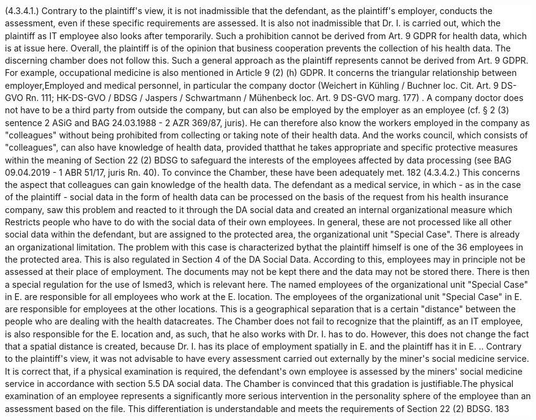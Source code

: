 (4.3.4.1.) Contrary to the plaintiff's view, it is not inadmissible that the defendant, as the plaintiff's employer, conducts the assessment, even if these specific requirements are assessed. It is also not inadmissible that Dr. I. is carried out, which the plaintiff as IT employee also looks after temporarily. Such a prohibition cannot be derived from Art. 9 GDPR for health data, which is at issue here. Overall, the plaintiff is of the opinion that business cooperation prevents the collection of his health data. The discerning chamber does not follow this. Such a general approach as the plaintiff represents cannot be derived from Art. 9 GDPR. For example, occupational medicine is also mentioned in Article 9 (2) (h) GDPR. It concerns the triangular relationship between employer,Employed and medical personnel, in particular the company doctor (Weichert in Kühling / Buchner loc. Cit. Art. 9 DS-GVO Rn. 111; HK-DS-GVO / BDSG / Jaspers / Schwartmann / Mühenbeck loc. Art. 9 DS-GVO marg. 177) . A company doctor does not have to be a third party from outside the company, but can also be employed by the employer as an employee (cf. § 2 (3) sentence 2 ASiG and BAG 24.03.1988 - 2 AZR 369/87, juris). He can therefore also know the workers employed in the company as "colleagues" without being prohibited from collecting or taking note of their health data. And the works council, which consists of "colleagues", can also have knowledge of health data, provided thatthat he takes appropriate and specific protective measures within the meaning of Section 22 (2) BDSG to safeguard the interests of the employees affected by data processing (see BAG 09.04.2019 - 1 ABR 51/17, juris Rn. 40). To convince the Chamber, these have been adequately met.
182
(4.3.4.2.) This concerns the aspect that colleagues can gain knowledge of the health data. The defendant as a medical service, in which - as in the case of the plaintiff - social data in the form of health data can be processed on the basis of the request from his health insurance company, saw this problem and reacted to it through the DA social data and created an internal organizational measure which Restricts people who have to do with the social data of their own employees. In general, these are not processed like all other social data within the defendant, but are assigned to the protected area, the organizational unit "Special Case". There is already an organizational limitation. The problem with this case is characterized bythat the plaintiff himself is one of the 36 employees in the protected area. This is also regulated in Section 4 of the DA Social Data. According to this, employees may in principle not be assessed at their place of employment. The documents may not be kept there and the data may not be stored there. There is then a special regulation for the use of Ismed3, which is relevant here. The named employees of the organizational unit "Special Case" in E. are responsible for all employees who work at the E. location. The employees of the organizational unit "Special Case" in E. are responsible for employees at the other locations. This is a geographical separation that is a certain "distance" between the people who are dealing with the health datacreates. The Chamber does not fail to recognize that the plaintiff, as an IT employee, is also responsible for the E. location and, as such, that he also works with Dr. I. has to do. However, this does not change the fact that a spatial distance is created, because Dr. I. has its place of employment spatially in E. and the plaintiff has it in E. .. Contrary to the plaintiff's view, it was not advisable to have every assessment carried out externally by the miner's social medicine service. It is correct that, if a physical examination is required, the defendant's own employee is assessed by the miners' social medicine service in accordance with section 5.5 DA social data. The Chamber is convinced that this gradation is justifiable.The physical examination of an employee represents a significantly more serious intervention in the personality sphere of the employee than an assessment based on the file. This differentiation is understandable and meets the requirements of Section 22 (2) BDSG.
183